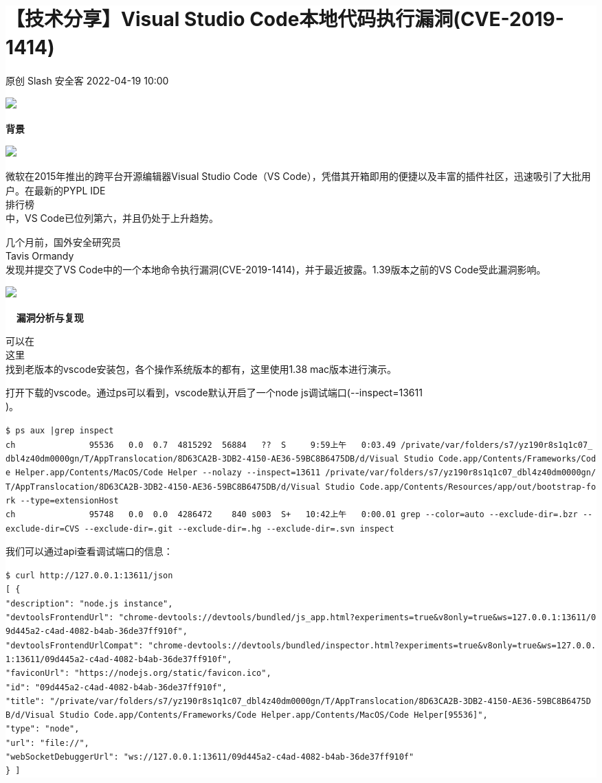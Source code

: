 #  【技术分享】Visual Studio Code本地代码执行漏洞(CVE-2019-1414)   
原创 Slash  安全客   2022-04-19 10:00  
  
![](https://mmbiz.qpic.cn/mmbiz_png/Ok4fxxCpBb7ELIvHVBPp1r47Sic1ib5FhqdjYNHvgmfWMptCPn0Z5W3YLzwuJRLHbXCPXpbTefmhXt1hBxSPxC9A/640?wx_fmt=png "")  
  
**背景**  
  
![](https://mmbiz.qpic.cn/mmbiz_png/Ok4fxxCpBb7ELIvHVBPp1r47Sic1ib5FhqsgZdoRRlYtBOHHammAHVZCzKIibV8LXcFITYUiaX4vzQdBxaDpjFFJEg/640?wx_fmt=png "")  
  
微软在2015年推出的跨平台开源编辑器Visual Studio Code（VS Code），凭借其开箱即用的便捷以及丰富的插件社区，迅速吸引了大批用户。在最新的PYPL IDE  
排行榜  
中，VS Code已位列第六，并且仍处于上升趋势。  
  
几个月前，国外安全研究员  
Tavis Ormandy  
发现并提交了VS Code中的一个本地命令执行漏洞(CVE-2019-1414)，并于最近披露。1.39版本之前的VS Code受此漏洞影响。  
  
![](https://mmbiz.qpic.cn/mmbiz_png/Ok4fxxCpBb7ELIvHVBPp1r47Sic1ib5FhqiceVeFIf6YzA3YgUHOhcIWJ2sYGYutkkPsicDyhPt9TdC0FPLiaSu2V6g/640?wx_fmt=png "")  
  
    **漏洞分析与复现**  
  
  
可以在  
这里  
找到老版本的vscode安装包，各个操作系统版本的都有，这里使用1.38 mac版本进行演示。  
  
打开下载的vscode。通过ps可以看到，vscode默认开启了一个node js调试端口(--inspect=13611  
)。  
```
$ ps aux |grep inspect
ch               95536   0.0  0.7  4815292  56884   ??  S     9:59上午   0:03.49 /private/var/folders/s7/yz190r8s1q1c07_dbl4z40dm0000gn/T/AppTranslocation/8D63CA2B-3DB2-4150-AE36-59BC8B6475DB/d/Visual Studio Code.app/Contents/Frameworks/Code Helper.app/Contents/MacOS/Code Helper --nolazy --inspect=13611 /private/var/folders/s7/yz190r8s1q1c07_dbl4z40dm0000gn/T/AppTranslocation/8D63CA2B-3DB2-4150-AE36-59BC8B6475DB/d/Visual Studio Code.app/Contents/Resources/app/out/bootstrap-fork --type=extensionHost
ch               95748   0.0  0.0  4286472    840 s003  S+   10:42上午   0:00.01 grep --color=auto --exclude-dir=.bzr --exclude-dir=CVS --exclude-dir=.git --exclude-dir=.hg --exclude-dir=.svn inspect
```  
  
我们可以通过api查看调试端口的信息：  
```
$ curl http://127.0.0.1:13611/json
[ {
"description": "node.js instance",
"devtoolsFrontendUrl": "chrome-devtools://devtools/bundled/js_app.html?experiments=true&v8only=true&ws=127.0.0.1:13611/09d445a2-c4ad-4082-b4ab-36de37ff910f",
"devtoolsFrontendUrlCompat": "chrome-devtools://devtools/bundled/inspector.html?experiments=true&v8only=true&ws=127.0.0.1:13611/09d445a2-c4ad-4082-b4ab-36de37ff910f",
"faviconUrl": "https://nodejs.org/static/favicon.ico",
"id": "09d445a2-c4ad-4082-b4ab-36de37ff910f",
"title": "/private/var/folders/s7/yz190r8s1q1c07_dbl4z40dm0000gn/T/AppTranslocation/8D63CA2B-3DB2-4150-AE36-59BC8B6475DB/d/Visual Studio Code.app/Contents/Frameworks/Code Helper.app/Contents/MacOS/Code Helper[95536]",
"type": "node",
"url": "file://",
"webSocketDebuggerUrl": "ws://127.0.0.1:13611/09d445a2-c4ad-4082-b4ab-36de37ff910f"
} ]
```  
  